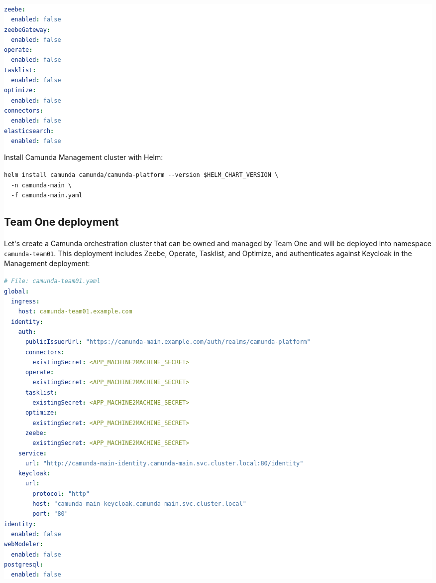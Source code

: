 ```yaml
zeebe:
  enabled: false
zeebeGateway:
  enabled: false
operate:
  enabled: false
tasklist:
  enabled: false
optimize:
  enabled: false
connectors:
  enabled: false
elasticsearch:
  enabled: false
```

Install Camunda Management cluster with Helm:

```shell
helm install camunda camunda/camunda-platform --version $HELM_CHART_VERSION \
  -n camunda-main \
  -f camunda-main.yaml
```

## Team One deployment

Let's create a Camunda orchestration cluster that can be owned and managed by Team One and will be deployed into namespace `camunda-team01`. This deployment includes Zeebe, Operate, Tasklist, and Optimize, and authenticates against Keycloak in the Management deployment:

```yaml
# File: camunda-team01.yaml
global:
  ingress:
    host: camunda-team01.example.com
  identity:
    auth:
      publicIssuerUrl: "https://camunda-main.example.com/auth/realms/camunda-platform"
      connectors:
        existingSecret: <APP_MACHINE2MACHINE_SECRET>
      operate:
        existingSecret: <APP_MACHINE2MACHINE_SECRET>
      tasklist:
        existingSecret: <APP_MACHINE2MACHINE_SECRET>
      optimize:
        existingSecret: <APP_MACHINE2MACHINE_SECRET>
      zeebe:
        existingSecret: <APP_MACHINE2MACHINE_SECRET>
    service:
      url: "http://camunda-main-identity.camunda-main.svc.cluster.local:80/identity"
    keycloak:
      url:
        protocol: "http"
        host: "camunda-main-keycloak.camunda-main.svc.cluster.local"
        port: "80"
identity:
  enabled: false
webModeler:
  enabled: false
postgresql:
  enabled: false
```
